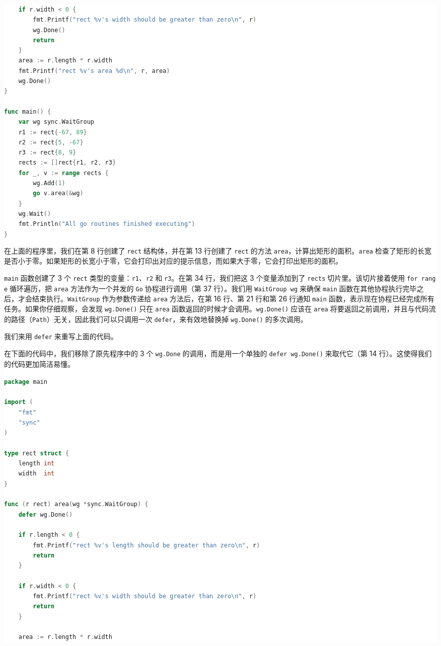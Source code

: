 ```go
    if r.width < 0 {
        fmt.Printf("rect %v's width should be greater than zero\n", r)
        wg.Done()
        return
    }
    area := r.length * r.width
    fmt.Printf("rect %v's area %d\n", r, area)
    wg.Done()
}

func main() {
    var wg sync.WaitGroup
    r1 := rect{-67, 89}
    r2 := rect{5, -67}
    r3 := rect{8, 9}
    rects := []rect{r1, r2, r3}
    for _, v := range rects {
        wg.Add(1)
        go v.area(&wg)
    }
    wg.Wait()
    fmt.Println("All go routines finished executing")
}
```

在上面的程序里，我们在第 8 行创建了 `rect` 结构体，并在第 13 行创建了 `rect` 的方法 `area`，计算出矩形的面积。`area` 检查了矩形的长宽是否小于零。如果矩形的长宽小于零，它会打印出对应的提示信息，而如果大于零，它会打印出矩形的面积。

`main` 函数创建了 3 个 `rect` 类型的变量：`r1`、`r2` 和 `r3`。在第 34 行，我们把这 3 个变量添加到了 `rects` 切片里。该切片接着使用 `for range` 循环遍历，把 `area` 方法作为一个并发的 `Go` 协程进行调用（第 37 行）。我们用 `WaitGroup wg` 来确保 `main` 函数在其他协程执行完毕之后，才会结束执行。`WaitGroup` 作为参数传递给 `area` 方法后，在第 16 行、第 21 行和第 26 行通知 `main` 函数，表示现在协程已经完成所有任务。如果你仔细观察，会发现 `wg.Done()` 只在 `area` 函数返回的时候才会调用。`wg.Done()` 应该在 `area` 将要返回之前调用，并且与代码流的路径（`Path`）无关，因此我们可以只调用一次 `defer`，来有效地替换掉 `wg.Done()` 的多次调用。

我们来用 `defer` 来重写上面的代码。

在下面的代码中，我们移除了原先程序中的 3 个 `wg.Done` 的调用，而是用一个单独的 `defer wg.Done()` 来取代它（第 14 行）。这使得我们的代码更加简洁易懂。

```go
package main

import (
    "fmt"
    "sync"
)

type rect struct {
    length int
    width  int
}

func (r rect) area(wg *sync.WaitGroup) {
    defer wg.Done()

    if r.length < 0 {
        fmt.Printf("rect %v's length should be greater than zero\n", r)
        return
    }

    if r.width < 0 {
        fmt.Printf("rect %v's width should be greater than zero\n", r)
        return
    }

    area := r.length * r.width
```